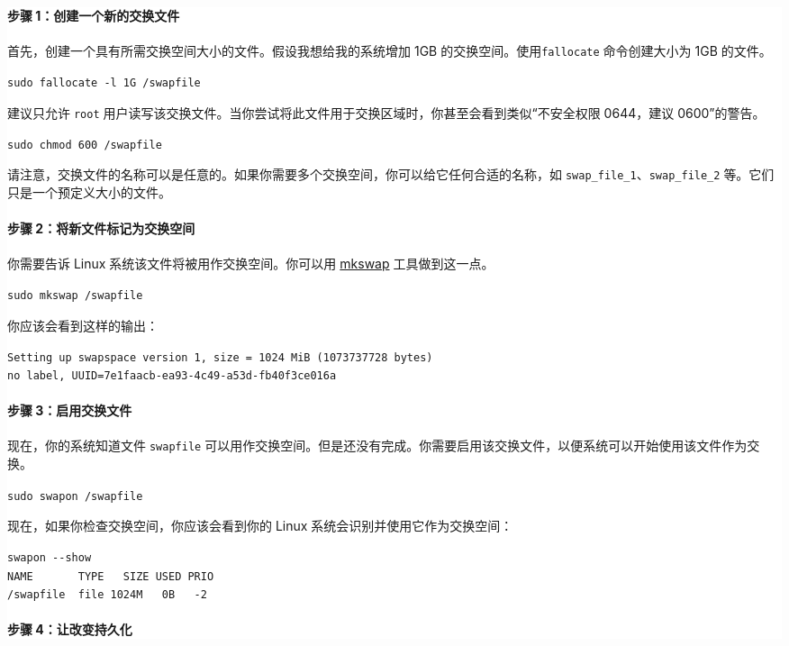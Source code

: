 #### 步骤 1：创建一个新的交换文件


首先，创建一个具有所需交换空间大小的文件。假设我想给我的系统增加 1GB 的交换空间。使用`fallocate` 命令创建大小为 1GB 的文件。



```
sudo fallocate -l 1G /swapfile
```

建议只允许 `root` 用户读写该交换文件。当你尝试将此文件用于交换区域时，你甚至会看到类似“不安全权限 0644，建议 0600”的警告。



```
sudo chmod 600 /swapfile
```

请注意，交换文件的名称可以是任意的。如果你需要多个交换空间，你可以给它任何合适的名称，如 `swap_file_1`、`swap_file_2` 等。它们只是一个预定义大小的文件。


#### 步骤 2：将新文件标记为交换空间


你需要告诉 Linux 系统该文件将被用作交换空间。你可以用 [mkswap](http://man7.org/linux/man-pages/man8/mkswap.8.html) 工具做到这一点。



```
sudo mkswap /swapfile
```

你应该会看到这样的输出：



```
Setting up swapspace version 1, size = 1024 MiB (1073737728 bytes)
no label, UUID=7e1faacb-ea93-4c49-a53d-fb40f3ce016a
```

#### 步骤 3：启用交换文件


现在，你的系统知道文件 `swapfile` 可以用作交换空间。但是还没有完成。你需要启用该交换文件，以便系统可以开始使用该文件作为交换。



```
sudo swapon /swapfile
```

现在，如果你检查交换空间，你应该会看到你的 Linux 系统会识别并使用它作为交换空间：



```
swapon --show
NAME       TYPE   SIZE USED PRIO
/swapfile  file 1024M   0B   -2
```

#### 步骤 4：让改变持久化

